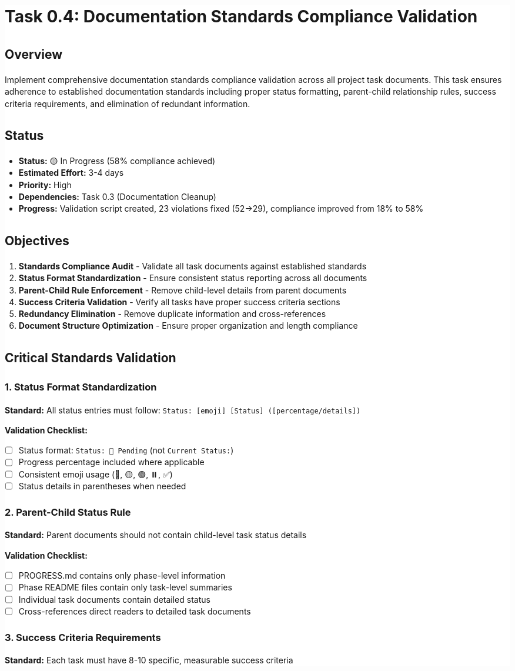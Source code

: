 # Task 0.4: Documentation Standards Compliance Validation

## Overview

Implement comprehensive documentation standards compliance validation across all project task documents. This task ensures adherence to established documentation standards including proper status formatting, parent-child relationship rules, success criteria requirements, and elimination of redundant information.

## Status
- **Status:** 🟡 In Progress (58% compliance achieved)
- **Estimated Effort:** 3-4 days
- **Priority:** High
- **Dependencies:** Task 0.3 (Documentation Cleanup)
- **Progress:** Validation script created, 23 violations fixed (52→29), compliance improved from 18% to 58%

## Objectives

1. **Standards Compliance Audit** - Validate all task documents against established standards
2. **Status Format Standardization** - Ensure consistent status reporting across all documents
3. **Parent-Child Rule Enforcement** - Remove child-level details from parent documents
4. **Success Criteria Validation** - Verify all tasks have proper success criteria sections
5. **Redundancy Elimination** - Remove duplicate information and cross-references
6. **Document Structure Optimization** - Ensure proper organization and length compliance

## Critical Standards Validation

### 1. Status Format Standardization
**Standard:** All status entries must follow: `Status: [emoji] [Status] ([percentage/details])`

**Validation Checklist:**
- [ ] Status format: `Status: 🔴 Pending` (not `Current Status:`)
- [ ] Progress percentage included where applicable
- [ ] Consistent emoji usage (🔴, 🟡, 🟢, ⏸️, ✅)
- [ ] Status details in parentheses when needed

### 2. Parent-Child Status Rule
**Standard:** Parent documents should not contain child-level task status details

**Validation Checklist:**
- [ ] PROGRESS.md contains only phase-level information
- [ ] Phase README files contain only task-level summaries
- [ ] Individual task documents contain detailed status
- [ ] Cross-references direct readers to detailed task documents

### 3. Success Criteria Requirements
**Standard:** Each task must have 8-10 specific, measurable success criteria
